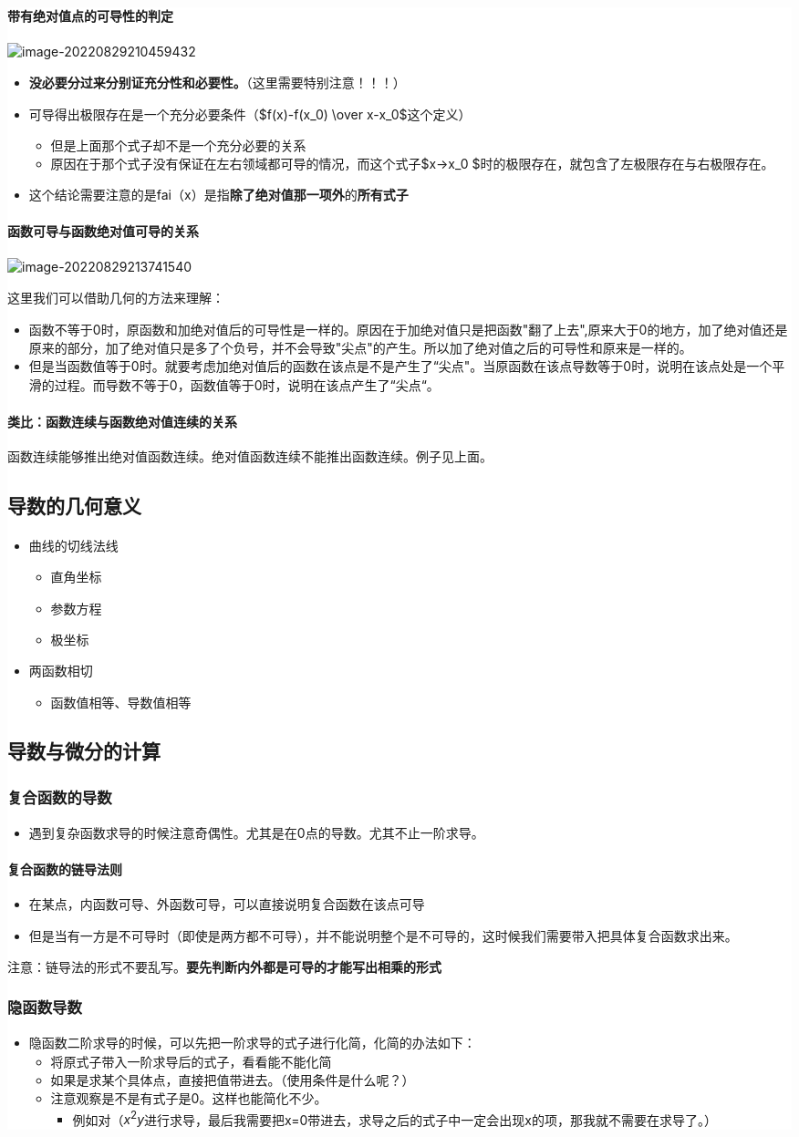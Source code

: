 #### 带有绝对值点的可导性的判定

![image-20220829210459432](https://raw.githubusercontent.com/Alemdx/pic-bed/master/math2/image-20220829210459432.png)

+ **没必要分过来分别证充分性和必要性。**（这里需要特别注意！！！）

+ 可导得出极限存在是一个充分必要条件（$f(x)-f(x_0) \over x-x_0$这个定义）
  + 但是上面那个式子却不是一个充分必要的关系
  + 原因在于那个式子没有保证在左右领域都可导的情况，而这个式子$x->x_0 $时的极限存在，就包含了左极限存在与右极限存在。

+ 这个结论需要注意的是fai（x）是指**除了绝对值那一项外**的**所有式子**

#### 函数可导与函数绝对值可导的关系

![image-20220829213741540](https://raw.githubusercontent.com/Alemdx/pic-bed/master/math2/image-20220829213741540.png)

这里我们可以借助几何的方法来理解：

+ 函数不等于0时，原函数和加绝对值后的可导性是一样的。原因在于加绝对值只是把函数"翻了上去",原来大于0的地方，加了绝对值还是原来的部分，加了绝对值只是多了个负号，并不会导致"尖点"的产生。所以加了绝对值之后的可导性和原来是一样的。
+ 但是当函数值等于0时。就要考虑加绝对值后的函数在该点是不是产生了“尖点"。当原函数在该点导数等于0时，说明在该点处是一个平滑的过程。而导数不等于0，函数值等于0时，说明在该点产生了“尖点“。

#### 类比：函数连续与函数绝对值连续的关系

函数连续能够推出绝对值函数连续。绝对值函数连续不能推出函数连续。例子见上面。

## 导数的几何意义

+ 曲线的切线法线

  + 直角坐标

  + 参数方程
  + 极坐标

+ 两函数相切

  + 函数值相等、导数值相等

## 导数与微分的计算

### 复合函数的导数

+ 遇到复杂函数求导的时候注意奇偶性。尤其是在0点的导数。尤其不止一阶求导。

#### 复合函数的链导法则

+ 在某点，内函数可导、外函数可导，可以直接说明复合函数在该点可导

+ 但是当有一方是不可导时（即使是两方都不可导），并不能说明整个是不可导的，这时候我们需要带入把具体复合函数求出来。

注意：链导法的形式不要乱写。**要先判断内外都是可导的才能写出相乘的形式**

### 隐函数导数

+ 隐函数二阶求导的时候，可以先把一阶求导的式子进行化简，化简的办法如下：
  + 将原式子带入一阶求导后的式子，看看能不能化简
  + 如果是求某个具体点，直接把值带进去。（使用条件是什么呢？）
  + 注意观察是不是有式子是0。这样也能简化不少。
    + 例如对（$x^2y$进行求导，最后我需要把x=0带进去，求导之后的式子中一定会出现x的项，那我就不需要在求导了。）
